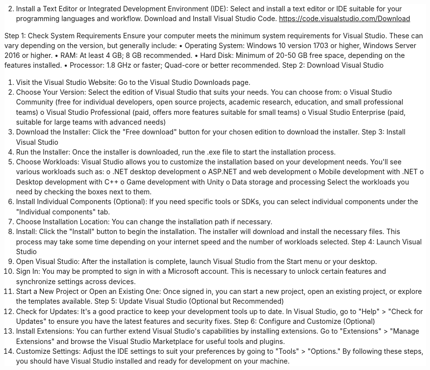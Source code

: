 2. Install a Text Editor or Integrated Development Environment (IDE):
   Select and install a text editor or IDE suitable for your programming languages and workflow. Download and Install Visual Studio Code. https://code.visualstudio.com/Download


Step 1: 
Check System Requirements
Ensure your computer meets the minimum system requirements for Visual Studio. These can vary depending on the version, but generally include:
•	Operating System: Windows 10 version 1703 or higher, Windows Server 2016 or higher.
•	RAM: At least 4 GB; 8 GB recommended.
•	Hard Disk: Minimum of 20-50 GB free space, depending on the features installed.
•	Processor: 1.8 GHz or faster; Quad-core or better recommended.
Step 2: 
Download Visual Studio
1.	Visit the Visual Studio Website: Go to the Visual Studio Downloads page.
2.	Choose Your Version: Select the edition of Visual Studio that suits your needs. You can choose from:
o	Visual Studio Community (free for individual developers, open source projects, academic research, education, and small professional teams)
o	Visual Studio Professional (paid, offers more features suitable for small teams)
o	Visual Studio Enterprise (paid, suitable for large teams with advanced needs)
3.	Download the Installer: Click the "Free download" button for your chosen edition to download the installer.
Step 3: 
Install Visual Studio
1.	Run the Installer: Once the installer is downloaded, run the .exe file to start the installation process.
2.	Choose Workloads: Visual Studio allows you to customize the installation based on your development needs. You'll see various workloads such as:
o	.NET desktop development
o	ASP.NET and web development
o	Mobile development with .NET
o	Desktop development with C++
o	Game development with Unity
o	Data storage and processing Select the workloads you need by checking the boxes next to them.
3.	Install Individual Components (Optional): If you need specific tools or SDKs, you can select individual components under the "Individual components" tab.
4.	Choose Installation Location: You can change the installation path if necessary.
5.	Install: Click the "Install" button to begin the installation. The installer will download and install the necessary files. This process may take some time depending on your internet speed and the number of workloads selected.
Step 4: 
Launch Visual Studio
1.	Open Visual Studio: After the installation is complete, launch Visual Studio from the Start menu or your desktop.
2.	Sign In: You may be prompted to sign in with a Microsoft account. This is necessary to unlock certain features and synchronize settings across devices.
3.	Start a New Project or Open an Existing One: Once signed in, you can start a new project, open an existing project, or explore the templates available.
Step 5: 
Update Visual Studio (Optional but Recommended)
1.	Check for Updates: It's a good practice to keep your development tools up to date. In Visual Studio, go to "Help" > "Check for Updates" to ensure you have the latest features and security fixes.
Step 6: 
Configure and Customize (Optional)
1.	Install Extensions: You can further extend Visual Studio's capabilities by installing extensions. Go to "Extensions" > "Manage Extensions" and browse the Visual Studio Marketplace for useful tools and plugins.
2.	Customize Settings: Adjust the IDE settings to suit your preferences by going to "Tools" > "Options."
By following these steps, you should have Visual Studio installed and ready for development on your machine.
